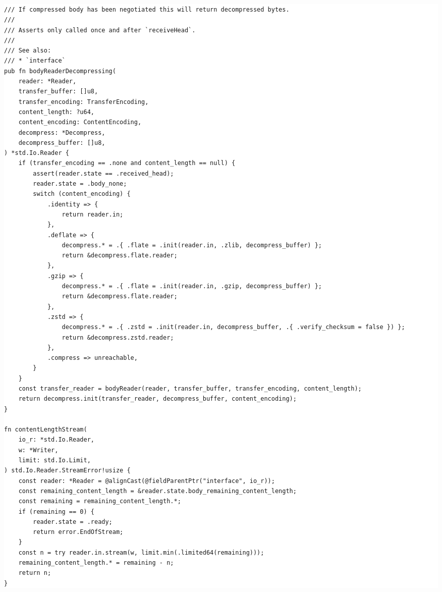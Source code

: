 
    /// If compressed body has been negotiated this will return decompressed bytes.
    ///
    /// Asserts only called once and after `receiveHead`.
    ///
    /// See also:
    /// * `interface`
    pub fn bodyReaderDecompressing(
        reader: *Reader,
        transfer_buffer: []u8,
        transfer_encoding: TransferEncoding,
        content_length: ?u64,
        content_encoding: ContentEncoding,
        decompress: *Decompress,
        decompress_buffer: []u8,
    ) *std.Io.Reader {
        if (transfer_encoding == .none and content_length == null) {
            assert(reader.state == .received_head);
            reader.state = .body_none;
            switch (content_encoding) {
                .identity => {
                    return reader.in;
                },
                .deflate => {
                    decompress.* = .{ .flate = .init(reader.in, .zlib, decompress_buffer) };
                    return &decompress.flate.reader;
                },
                .gzip => {
                    decompress.* = .{ .flate = .init(reader.in, .gzip, decompress_buffer) };
                    return &decompress.flate.reader;
                },
                .zstd => {
                    decompress.* = .{ .zstd = .init(reader.in, decompress_buffer, .{ .verify_checksum = false }) };
                    return &decompress.zstd.reader;
                },
                .compress => unreachable,
            }
        }
        const transfer_reader = bodyReader(reader, transfer_buffer, transfer_encoding, content_length);
        return decompress.init(transfer_reader, decompress_buffer, content_encoding);
    }

    fn contentLengthStream(
        io_r: *std.Io.Reader,
        w: *Writer,
        limit: std.Io.Limit,
    ) std.Io.Reader.StreamError!usize {
        const reader: *Reader = @alignCast(@fieldParentPtr("interface", io_r));
        const remaining_content_length = &reader.state.body_remaining_content_length;
        const remaining = remaining_content_length.*;
        if (remaining == 0) {
            reader.state = .ready;
            return error.EndOfStream;
        }
        const n = try reader.in.stream(w, limit.min(.limited64(remaining)));
        remaining_content_length.* = remaining - n;
        return n;
    }
